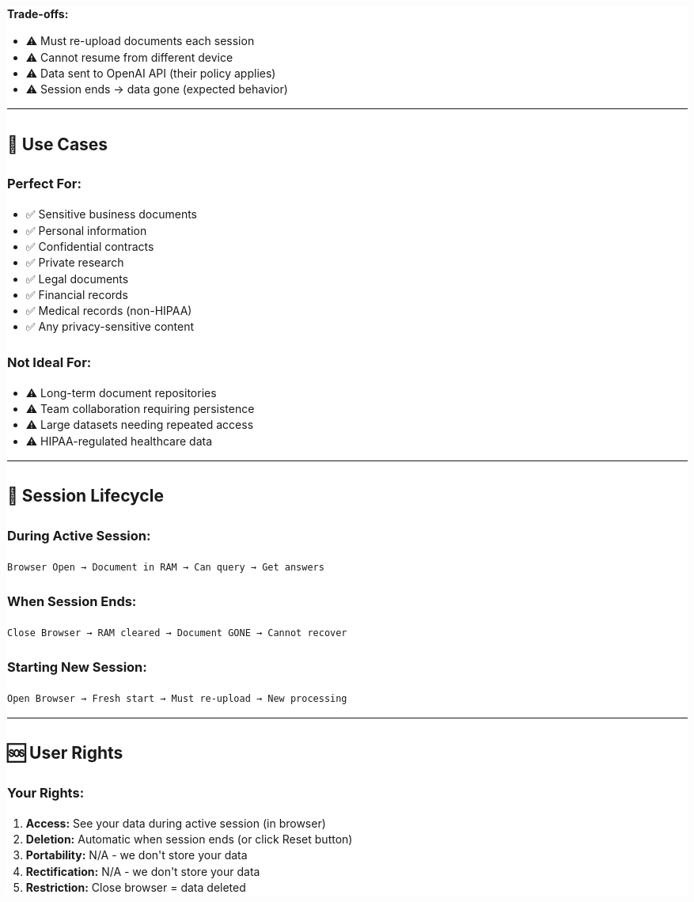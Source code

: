 **Trade-offs:**
- ⚠️ Must re-upload documents each session
- ⚠️ Cannot resume from different device
- ⚠️ Data sent to OpenAI API (their policy applies)
- ⚠️ Session ends → data gone (expected behavior)

---

## 🎯 Use Cases

### Perfect For:
- ✅ Sensitive business documents
- ✅ Personal information
- ✅ Confidential contracts
- ✅ Private research
- ✅ Legal documents
- ✅ Financial records
- ✅ Medical records (non-HIPAA)
- ✅ Any privacy-sensitive content

### Not Ideal For:
- ⚠️ Long-term document repositories
- ⚠️ Team collaboration requiring persistence
- ⚠️ Large datasets needing repeated access
- ⚠️ HIPAA-regulated healthcare data

---

## 🔄 Session Lifecycle

### During Active Session:
```
Browser Open → Document in RAM → Can query → Get answers
```

### When Session Ends:
```
Close Browser → RAM cleared → Document GONE → Cannot recover
```

### Starting New Session:
```
Open Browser → Fresh start → Must re-upload → New processing
```

---

## 🆘 User Rights

### Your Rights:
1. **Access:** See your data during active session (in browser)
2. **Deletion:** Automatic when session ends (or click Reset button)
3. **Portability:** N/A - we don't store your data
4. **Rectification:** N/A - we don't store your data
5. **Restriction:** Close browser = data deleted
